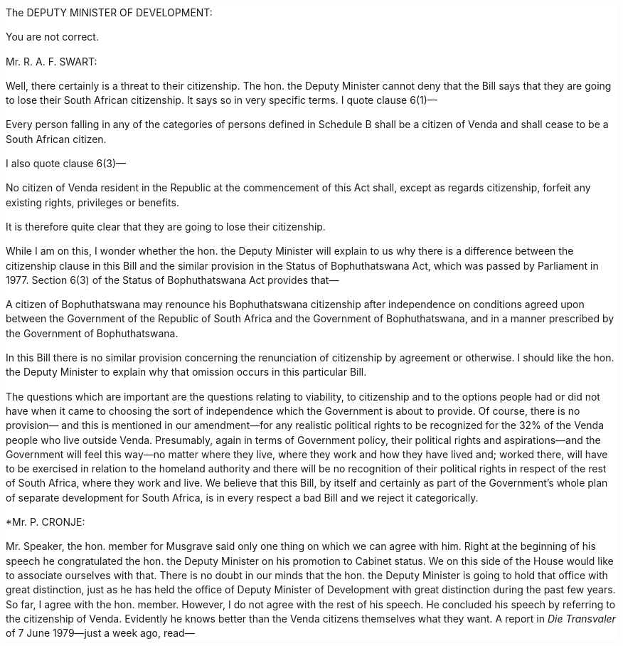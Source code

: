 <speech by="#deputy_minister_of_development">

<from>The <person refersTo="hansard_za">DEPUTY MINISTER OF DEVELOPMENT</person>:</from>

<p>You are not correct.</p>

</speech>

<speech by="#swart">

<from>Mr. <person refersTo="hansard_za">R. A. F. SWART</person>:</from>

<p>Well, there certainly is a threat to their citizenship. The hon. the Deputy Minister cannot deny that the Bill says that they are going to lose their South African citizenship. It says so in very specific terms. I quote clause 6(1)&#x2014;</p>

<block name="quote">Every person falling in any of the categories of persons defined in Schedule B shall be a citizen of Venda and shall cease to be a South African citizen.</block>

<p>I also quote clause 6(3)&#x2014;</p>

<block name="quote">No citizen of Venda resident in the Republic at the commencement of this Act shall, except as regards citizenship, forfeit any existing rights, privileges or benefits.</block>

<p>It is therefore quite clear that they are going to lose their citizenship.</p>

<p>While I am on this, I wonder whether the hon. the Deputy Minister will explain to us why there is a difference between the citizenship clause in this Bill and the similar provision in the Status of Bophuthatswana Act, which was passed by Parliament in 1977. Section 6(3) of the Status of Bophuthatswana Act provides that&#x2014;</p>

<block name="quote">A citizen of Bophuthatswana may renounce his Bophuthatswana citizenship after independence on conditions agreed upon between the Government of the Republic of South Africa and the Government of Bophuthatswana, and in a manner prescribed by the Government of Bophuthatswana.</block>

<p>In this Bill there is no similar provision concerning the renunciation of citizenship by agreement or otherwise. I should like the hon. the Deputy Minister to explain why that omission occurs in this particular Bill.</p>

<p>The questions which are important are the questions relating to viability, to citizenship and to the options people had or did not have when it came to choosing the sort of independence which the Government is about to provide. Of course, there is no provision&#x2014; and this is mentioned in our amendment&#x2014;for any realistic political rights to be recognized for the 32% of the Venda people who live outside Venda. Presumably, again in terms of Government policy, their political rights and aspirations&#x2014;and the Government will feel this way&#x2014;no matter where they live, where <span class="col_8785-8786" refersTo="page_1252"/>they work and how they have lived and; worked there, will have to be exercised in relation to the homeland authority and there will be no recognition of their political rights in respect of the rest of South Africa, where they work and live. We believe that this Bill, by itself and certainly as part of the Government&#x2019;s whole plan of separate development for South Africa, is in every respect a bad Bill and we reject it categorically.</p>

</speech>

<speech by="#cronje">

<from>*Mr. <person refersTo="hansard_za">P. CRONJE</person>:</from>

<p>Mr. Speaker, the hon. member for Musgrave said only one thing on which we can agree with him. Right at the beginning of his speech he congratulated the hon. the Deputy Minister on his promotion to Cabinet status. We on this side of the House would like to associate ourselves with that. There is no doubt in our minds that the hon. the Deputy Minister is going to hold that office with great distinction, just as he has held the office of Deputy Minister of Development with great distinction during the past few years. So far, I agree with the hon. member. However, I do not agree with the rest of his speech. He concluded his speech by referring to the citizenship of Venda. Evidently he knows better than the Venda citizens themselves what they want. A report in <i>Die Transvaler</i> of 7 June 1979&#x2014;just a week ago, read&#x2014;</p>
